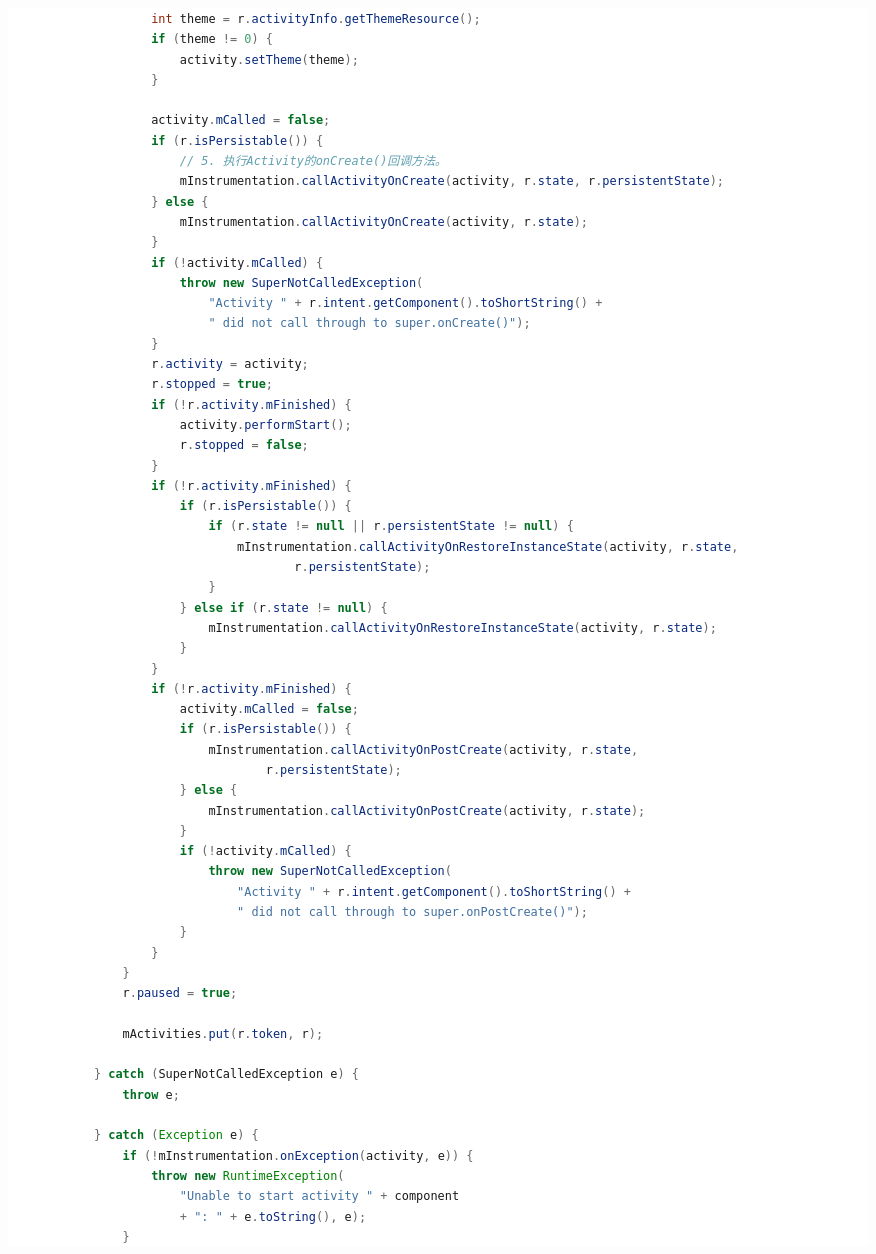 ```java
                    int theme = r.activityInfo.getThemeResource();
                    if (theme != 0) {
                        activity.setTheme(theme);
                    }
    
                    activity.mCalled = false;
                    if (r.isPersistable()) {
                        // 5. 执行Activity的onCreate()回调方法。
                        mInstrumentation.callActivityOnCreate(activity, r.state, r.persistentState);
                    } else {
                        mInstrumentation.callActivityOnCreate(activity, r.state);
                    }
                    if (!activity.mCalled) {
                        throw new SuperNotCalledException(
                            "Activity " + r.intent.getComponent().toShortString() +
                            " did not call through to super.onCreate()");
                    }
                    r.activity = activity;
                    r.stopped = true;
                    if (!r.activity.mFinished) {
                        activity.performStart();
                        r.stopped = false;
                    }
                    if (!r.activity.mFinished) {
                        if (r.isPersistable()) {
                            if (r.state != null || r.persistentState != null) {
                                mInstrumentation.callActivityOnRestoreInstanceState(activity, r.state,
                                        r.persistentState);
                            }
                        } else if (r.state != null) {
                            mInstrumentation.callActivityOnRestoreInstanceState(activity, r.state);
                        }
                    }
                    if (!r.activity.mFinished) {
                        activity.mCalled = false;
                        if (r.isPersistable()) {
                            mInstrumentation.callActivityOnPostCreate(activity, r.state,
                                    r.persistentState);
                        } else {
                            mInstrumentation.callActivityOnPostCreate(activity, r.state);
                        }
                        if (!activity.mCalled) {
                            throw new SuperNotCalledException(
                                "Activity " + r.intent.getComponent().toShortString() +
                                " did not call through to super.onPostCreate()");
                        }
                    }
                }
                r.paused = true;
    
                mActivities.put(r.token, r);
    
            } catch (SuperNotCalledException e) {
                throw e;
    
            } catch (Exception e) {
                if (!mInstrumentation.onException(activity, e)) {
                    throw new RuntimeException(
                        "Unable to start activity " + component
                        + ": " + e.toString(), e);
                }
```
